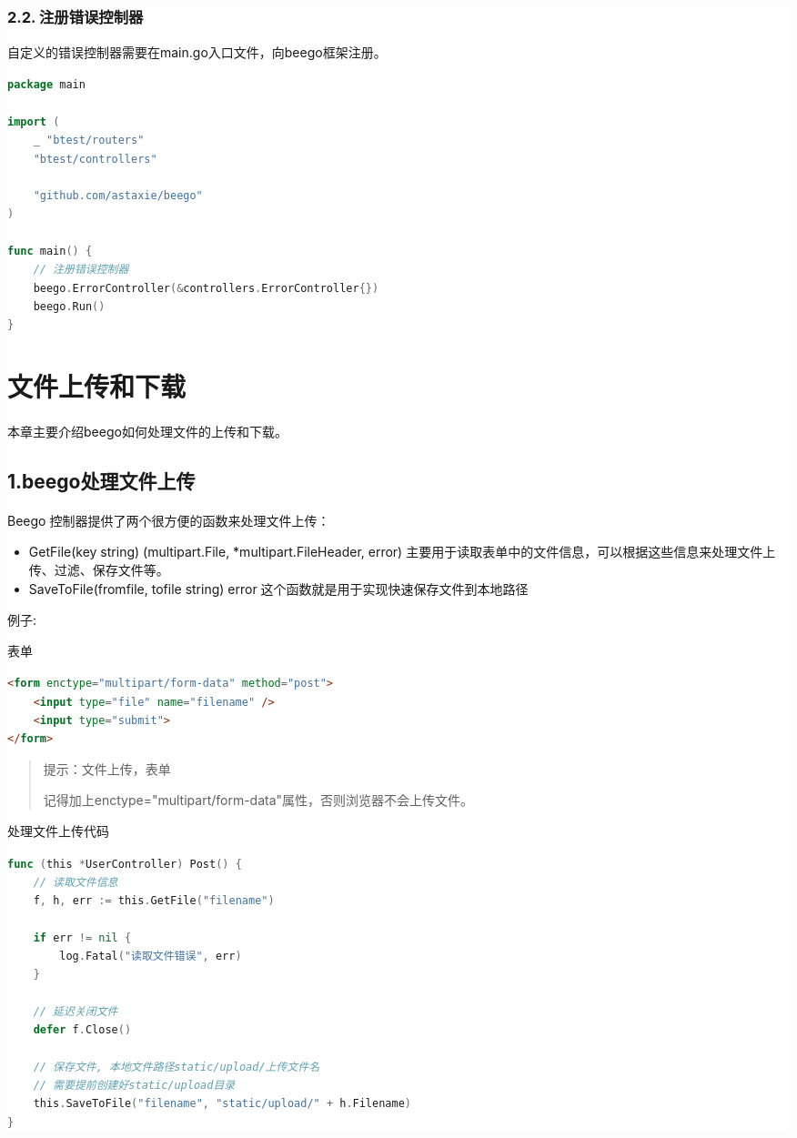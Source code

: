 ### 2.2. 注册错误控制器

自定义的错误控制器需要在main.go入口文件，向beego框架注册。

```go
package main

import (
    _ "btest/routers"
    "btest/controllers"

    "github.com/astaxie/beego"
)

func main() {
    // 注册错误控制器
    beego.ErrorController(&controllers.ErrorController{})
    beego.Run()
}
```

# 文件上传和下载

本章主要介绍beego如何处理文件的上传和下载。

## 1.beego处理文件上传

Beego 控制器提供了两个很方便的函数来处理文件上传：

- GetFile(key string) (multipart.File, *multipart.FileHeader, error)
  主要用于读取表单中的文件信息，可以根据这些信息来处理文件上传、过滤、保存文件等。
- SaveToFile(fromfile, tofile string) error
  这个函数就是用于实现快速保存文件到本地路径

例子:

表单

```html
<form enctype="multipart/form-data" method="post">
    <input type="file" name="filename" />
    <input type="submit">
</form>
```

> 提示：文件上传，表单<form>记得加上enctype="multipart/form-data"属性，否则浏览器不会上传文件。

处理文件上传代码

```go
func (this *UserController) Post() {
    // 读取文件信息
    f, h, err := this.GetFile("filename")
    
    if err != nil {
        log.Fatal("读取文件错误", err)
    }
    
    // 延迟关闭文件
    defer f.Close()
    
    // 保存文件, 本地文件路径static/upload/上传文件名
    // 需要提前创建好static/upload目录
    this.SaveToFile("filename", "static/upload/" + h.Filename)
}
```
